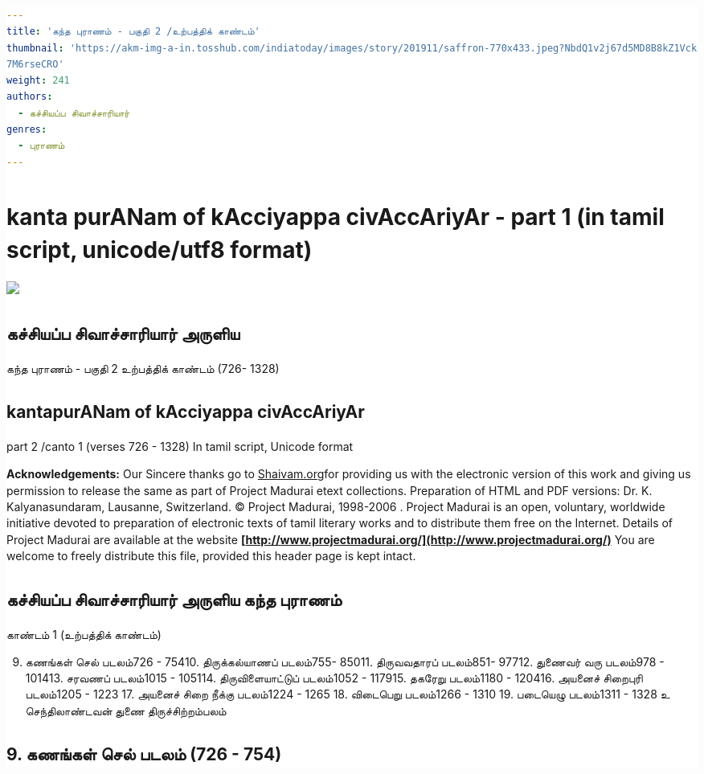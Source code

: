 ```yaml
---
title: 'கந்த புராணம் - பகுதி 2 /உற்பத்திக் காண்டம்'
thumbnail: 'https://akm-img-a-in.tosshub.com/indiatoday/images/story/201911/saffron-770x433.jpeg?NbdQ1v2j67d5MD8B8kZ1Vck7M6rseCRO'
weight: 241
authors:
  - கச்சியப்ப சிவாச்சாரியார்
genres:
  - புராணம்
---
```


# kanta purANam of kAcciyappa civAccAriyAr - part 1 (in tamil script, unicode/utf8 format)

![](https://www.projectmadurai.org/projectmadurai/pmdr0.gif)

## கச்சியப்ப சிவாச்சாரியார் அருளிய
கந்த புராணம் - பகுதி 2
உற்பத்திக் காண்டம் (726- 1328)

## kantapurANam of kAcciyappa civAccAriyAr
part 2 /canto 1 (verses 726 - 1328)
In tamil script, Unicode format

**Acknowledgements:**
Our Sincere thanks go to [Shaivam.org](http://www.shaivam.org)for providing us with the electronic version of this work and giving us permission to release the same as part of Project Madurai etext collections.
Preparation of HTML and PDF versions: Dr. K. Kalyanasundaram, Lausanne, Switzerland.
© Project Madurai, 1998-2006 .
Project Madurai is an open, voluntary, worldwide initiative devoted to preparation
of electronic texts of tamil literary works and to distribute them free on the Internet.
Details of Project Madurai are available at the website
**[http://www.projectmadurai.org/](http://www.projectmadurai.org/)**
You are welcome to freely distribute this file, provided this header page is kept intact.

## கச்சியப்ப சிவாச்சாரியார் அருளிய கந்த புராணம்
காண்டம் 1 (உற்பத்திக் காண்டம்)

9. கணங்கள் செல் படலம்726 - 75410. திருக்கல்யாணப் படலம்755- 85011. திருவவதாரப் படலம்851- 97712. துணைவர் வரு படலம்978 - 101413. சரவணப் படலம்1015 - 105114. திருவிளையாட்டுப் படலம்1052 - 117915. தகரேறு படலம்1180 - 120416. அயனைச் சிறைபுரி படலம்1205 - 1223 17. அயனைச் சிறை நீக்கு படலம்1224 - 1265 18. விடைபெறு படலம்1266 - 1310 19. படையெழு படலம்1311 - 1328  உ
செந்திலாண்டவன் துணை
திருச்சிற்றம்பலம்

## 9. கணங்கள் செல் படலம் (726 - 754)
